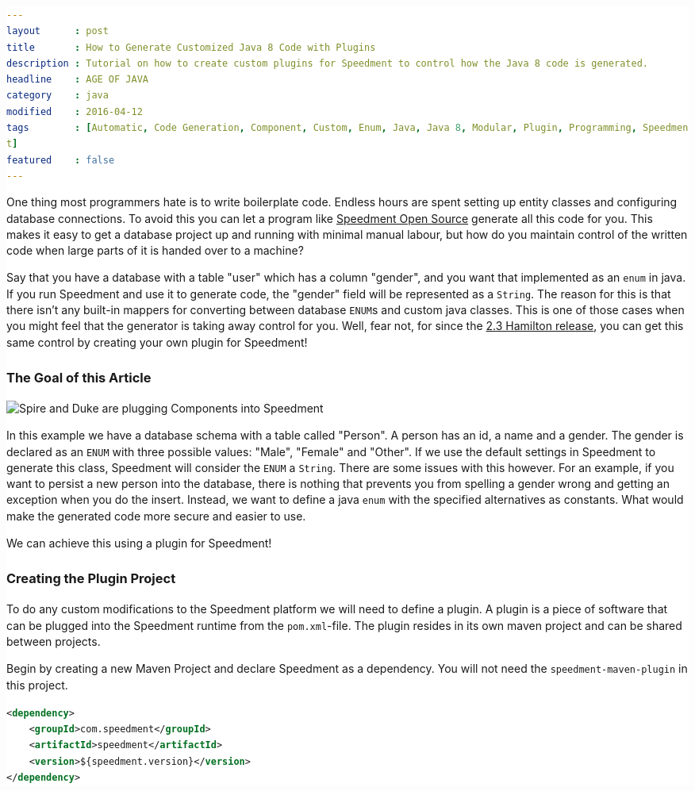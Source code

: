 ```yaml
---
layout      : post
title       : How to Generate Customized Java 8 Code with Plugins
description : Tutorial on how to create custom plugins for Speedment to control how the Java 8 code is generated.
headline    : AGE OF JAVA
category    : java
modified    : 2016-04-12
tags        : [Automatic, Code Generation, Component, Custom, Enum, Java, Java 8, Modular, Plugin, Programming, Speedment]
featured    : false
---
```


One thing most programmers hate is to write boilerplate code. Endless hours are spent setting up entity classes and configuring database connections. To avoid this you can let a program like [Speedment Open Source](https://github.com/speedment/speedment) generate all this code for you. This makes it easy to get a database project up and running with minimal manual labour, but how do you maintain control of the written code when large parts of it is handed over to a machine?

Say that you have a database with a table "user" which has a column "gender", and you want that implemented as an `enum` in java. If you run Speedment and use it to generate code, the "gender" field will be represented as a `String`. The reason for this is that there isn’t any built-in mappers for converting between database `ENUM`s and custom java classes. This is one of those cases when you might feel that the generator is taking away control for you. Well, fear not, for since the [2.3 Hamilton release](https://github.com/speedment/speedment/releases/tag/2.3.0), you can get this same control by creating your own plugin for Speedment!

### The Goal of this Article

![Spire and Duke are plugging Components into Speedment](https://3.bp.blogspot.com/-RW17_QWuHJ4/Vww7_A44imI/AAAAAAAAEwA/p-wUFmNjNeYv2XmxpMD03DHtP22eEullQCLcB/s640/PLUGIN2.png)

In this example we have a database schema with a table called "Person". A person has an id, a name and a gender. The gender is declared as an `ENUM` with three possible values: "Male", "Female" and "Other". If we use the default settings in Speedment to generate this class, Speedment will consider the `ENUM` a `String`. There are some issues with this however. For an example, if you want to persist a new person into the database, there is nothing that prevents you from spelling a gender wrong and getting an exception when you do the insert. Instead, we want to define a java `enum` with the specified alternatives as constants. What would make the generated code more secure and easier to use.

We can achieve this using a plugin for Speedment!

### Creating the Plugin Project

To do any custom modifications to the Speedment platform we will need to define a plugin. A plugin is a piece of software that can be plugged into the Speedment runtime from the `pom.xml`-file. The plugin resides in its own maven project and can be shared between projects.

Begin by creating a new Maven Project and declare Speedment as a dependency. You will not need the `speedment-maven-plugin` in this project.

```xml
<dependency>
    <groupId>com.speedment</groupId>
    <artifactId>speedment</artifactId>
    <version>${speedment.version}</version>
</dependency>
```
